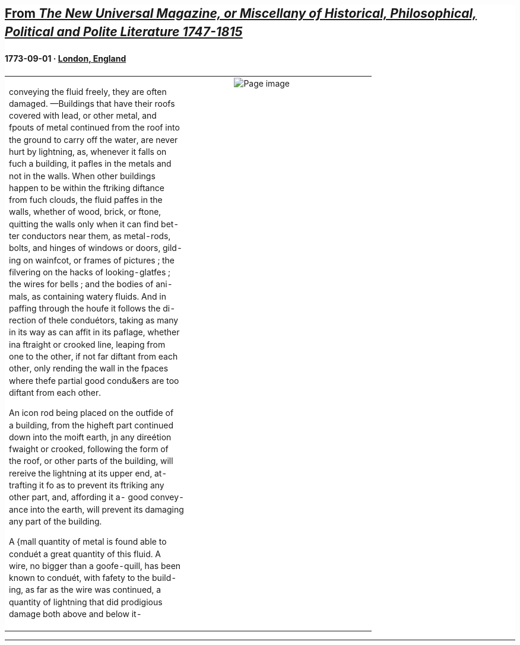 
## [From _The New Universal Magazine, or Miscellany of Historical, Philosophical, Political and Polite Literature 1747-1815_](https://archive.org/details/sim_new-universal-magazine-or-miscellany_1773-09_53_368/page/n28/mode/1up?view=theater)

#### 1773-09-01 &middot; [London, England](http://dbpedia.org/resource/London)

<table style="width: 100%;"><tr><td style="width: 50%">

  
  
conveying the fluid freely, they are often  
damaged. —Buildings that have their roofs  
covered with lead, or other metal, and  
fpouts of metal continued from the roof into  
the ground to carry off the water, are never  
hurt by lightning, as, whenever it falls on  
fuch a building, it pafles in the metals and  
not in the walls. When other buildings  
happen to be within the ftriking diftance  
from fuch clouds, the fluid paffes in the  
walls, whether of wood, brick, or ftone,  
quitting the walls only when it can find bet-  
ter conductors near them, as metal-rods,  
bolts, and hinges of windows or doors, gild-  
ing on wainfcot, or frames of pictures ; the  
filvering on the hacks of looking-glatfes ;  
the wires for bells ; and the bodies of ani-  
mals, as containing watery fluids. And in  
paffing through the houfe it follows the di-  
rection of thele conduétors, taking as many  
in its way as can affit in its paflage, whether  
ina ftraight or crooked line, leaping from  
one to the other, if not far diftant from each  
other, only rending the wall in the fpaces  
where thefe partial good condu&amp;ers are too  
diftant from each other.  
  
An icon rod being placed on the outfide of  
a building, from the higheft part continued  
down into the moift earth, jn any direétion  
fwaight or crooked, following the form of  
the roof, or other parts of the building, will  
rereive the lightning at its upper end, at-  
trafting it fo as to prevent its ftriking any  
other part, and, affording it a- good convey-  
ance into the earth, will prevent its damaging  
any part of the building.  
  
A {mall quantity of metal is found able to  
conduét a great quantity of this fluid. A  
wire, no bigger than a goofe-quill, has been  
known to conduét, with fafety to the build-  
ing, as far as the wire was continued, a  
quantity of lightning that did prodigious  
damage both above and below it-
</td><td style="width: 50%; max-height: 75%; margin: auto; display: block;">
<img alt="Page image" src="https://iiif.archive.org/iiif/sim_new-universal-magazine-or-miscellany_1773-09_53_368&#0036;28/pct:7.442068,9.881757,32.130125,51.801802/,600/0/default.jpg"/>
</td>
</tr></table>

---